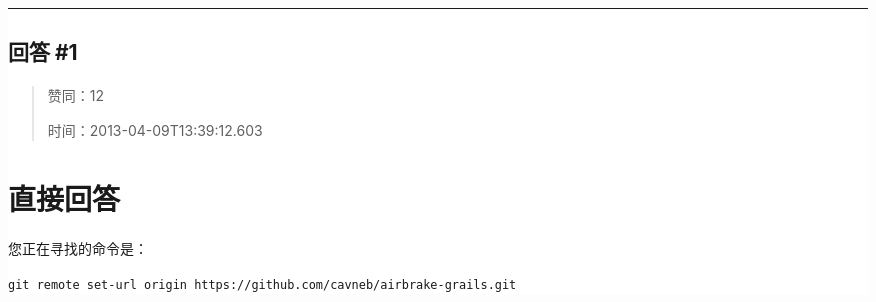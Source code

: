 * * *

## 回答 #1

> 赞同：12
> 
> 时间：2013-04-09T13:39:12.603

# 直接回答

您正在寻找的命令是：

```
git remote set-url origin https://github.com/cavneb/airbrake-grails.git
